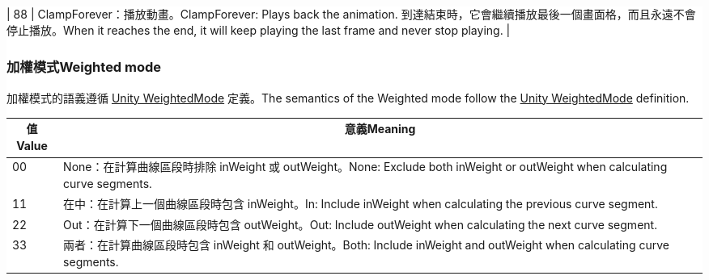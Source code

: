 | <span data-ttu-id="4eb25-281">8</span><span class="sxs-lookup"><span data-stu-id="4eb25-281">8</span></span> | <span data-ttu-id="4eb25-282">ClampForever：播放動畫。</span><span class="sxs-lookup"><span data-stu-id="4eb25-282">ClampForever: Plays back the animation.</span></span> <span data-ttu-id="4eb25-283">到達結束時，它會繼續播放最後一個畫面格，而且永遠不會停止播放。</span><span class="sxs-lookup"><span data-stu-id="4eb25-283">When it reaches the end, it will keep playing the last frame and never stop playing.</span></span> |

### <a name="weighted-mode"></a><span data-ttu-id="4eb25-284">加權模式</span><span class="sxs-lookup"><span data-stu-id="4eb25-284">Weighted mode</span></span>

<span data-ttu-id="4eb25-285">加權模式的語義遵循 [Unity WeightedMode](https://docs.unity3d.com/ScriptReference/WeightedMode.html) 定義。</span><span class="sxs-lookup"><span data-stu-id="4eb25-285">The semantics of the Weighted mode follow the [Unity WeightedMode](https://docs.unity3d.com/ScriptReference/WeightedMode.html) definition.</span></span>

| <span data-ttu-id="4eb25-286">值</span><span class="sxs-lookup"><span data-stu-id="4eb25-286">Value</span></span> | <span data-ttu-id="4eb25-287">意義</span><span class="sxs-lookup"><span data-stu-id="4eb25-287">Meaning</span></span> |
|-------|---------|
| <span data-ttu-id="4eb25-288">0</span><span class="sxs-lookup"><span data-stu-id="4eb25-288">0</span></span> | <span data-ttu-id="4eb25-289">None：在計算曲線區段時排除 inWeight 或 outWeight。</span><span class="sxs-lookup"><span data-stu-id="4eb25-289">None: Exclude both inWeight or outWeight when calculating curve segments.</span></span> |
| <span data-ttu-id="4eb25-290">1</span><span class="sxs-lookup"><span data-stu-id="4eb25-290">1</span></span> | <span data-ttu-id="4eb25-291">在中：在計算上一個曲線區段時包含 inWeight。</span><span class="sxs-lookup"><span data-stu-id="4eb25-291">In: Include inWeight when calculating the previous curve segment.</span></span> |
| <span data-ttu-id="4eb25-292">2</span><span class="sxs-lookup"><span data-stu-id="4eb25-292">2</span></span> | <span data-ttu-id="4eb25-293">Out：在計算下一個曲線區段時包含 outWeight。</span><span class="sxs-lookup"><span data-stu-id="4eb25-293">Out: Include outWeight when calculating the next curve segment.</span></span> |
| <span data-ttu-id="4eb25-294">3</span><span class="sxs-lookup"><span data-stu-id="4eb25-294">3</span></span> | <span data-ttu-id="4eb25-295">兩者：在計算曲線區段時包含 inWeight 和 outWeight。</span><span class="sxs-lookup"><span data-stu-id="4eb25-295">Both: Include inWeight and outWeight when calculating curve segments.</span></span> |
